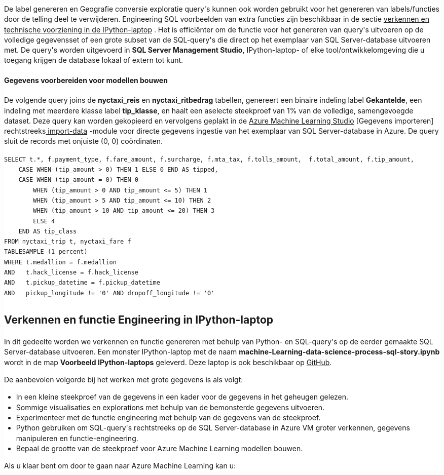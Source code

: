 De label genereren en Geografie conversie exploratie query's kunnen ook worden gebruikt voor het genereren van labels/functies door de telling deel te verwijderen. Engineering SQL voorbeelden van extra functies zijn beschikbaar in de sectie [verkennen en technische voorziening in de IPython-laptop](#ipnb) . Het is efficiënter om de functie voor het genereren van query's uitvoeren op de volledige gegevensset of een grote subset van de SQL-query's die direct op het exemplaar van SQL Server-database uitvoeren met. De query's worden uitgevoerd in **SQL Server Management Studio**, IPython-laptop- of elke tool/ontwikkelomgeving die u toegang krijgen de database lokaal of extern tot kunt.

#### <a name="preparing-data-for-model-building"></a>Gegevens voorbereiden voor modellen bouwen

De volgende query joins de **nyctaxi\_reis** en **nyctaxi\_ritbedrag** tabellen, genereert een binaire indeling label **Gekantelde**, een indeling met meerdere klasse label **tip\_klasse**, en haalt een aselecte steekproef van 1% van de volledige, samengevoegde dataset. Deze query kan worden gekopieerd en vervolgens geplakt in de [Azure Machine Learning Studio](https://studio.azureml.net) [Gegevens importeren] rechtstreeks[ import-data] -module voor directe gegevens ingestie van het exemplaar van SQL Server-database in Azure. De query sluit de records met onjuiste (0, 0) coördinaten.

    SELECT t.*, f.payment_type, f.fare_amount, f.surcharge, f.mta_tax, f.tolls_amount,  f.total_amount, f.tip_amount,
        CASE WHEN (tip_amount > 0) THEN 1 ELSE 0 END AS tipped,
        CASE WHEN (tip_amount = 0) THEN 0
            WHEN (tip_amount > 0 AND tip_amount <= 5) THEN 1
            WHEN (tip_amount > 5 AND tip_amount <= 10) THEN 2
            WHEN (tip_amount > 10 AND tip_amount <= 20) THEN 3
            ELSE 4
        END AS tip_class
    FROM nyctaxi_trip t, nyctaxi_fare f
    TABLESAMPLE (1 percent)
    WHERE t.medallion = f.medallion
    AND   t.hack_license = f.hack_license
    AND   t.pickup_datetime = f.pickup_datetime
    AND   pickup_longitude != '0' AND dropoff_longitude != '0'


## <a name="ipnb"></a>Verkennen en functie Engineering in IPython-laptop

In dit gedeelte worden we verkennen en functie genereren met behulp van Python- en SQL-query's op de eerder gemaakte SQL Server-database uitvoeren. Een monster IPython-laptop met de naam **machine-Learning-data-science-process-sql-story.ipynb** wordt in de map **Voorbeeld IPython-laptops** geleverd. Deze laptop is ook beschikbaar op [GitHub](https://github.com/Azure/Azure-MachineLearning-DataScience/tree/master/Misc/DataScienceProcess/iPythonNotebooks).

De aanbevolen volgorde bij het werken met grote gegevens is als volgt:

- In een kleine steekproef van de gegevens in een kader voor de gegevens in het geheugen gelezen.
- Sommige visualisaties en explorations met behulp van de bemonsterde gegevens uitvoeren.
- Experimenteer met de functie engineering met behulp van de gegevens van de steekproef.
- Python gebruiken om SQL-query's rechtstreeks op de SQL Server-database in Azure VM groter verkennen, gegevens manipuleren en functie-engineering.
- Bepaal de grootte van de steekproef voor Azure Machine Learning modellen bouwen.

Als u klaar bent om door te gaan naar Azure Machine Learning kan u:  


[1]: ./media/machine-learning-data-science-process-sql-walkthrough/sql-walkthrough_26_1.png
[2]: ./media/machine-learning-data-science-process-sql-walkthrough/sql-walkthrough_28_1.png
[3]: ./media/machine-learning-data-science-process-sql-walkthrough/sql-walkthrough_35_1.png
[4]: ./media/machine-learning-data-science-process-sql-walkthrough/sql-walkthrough_36_1.png
[5]: ./media/machine-learning-data-science-process-sql-walkthrough/sql-walkthrough_39_1.png
[6]: ./media/machine-learning-data-science-process-sql-walkthrough/sql-walkthrough_42_1.png
[7]: ./media/machine-learning-data-science-process-sql-walkthrough/sql-walkthrough_44_1.png
[8]: ./media/machine-learning-data-science-process-sql-walkthrough/sql-walkthrough_46_1.png
[9]: ./media/machine-learning-data-science-process-sql-walkthrough/sql-walkthrough_71_1.png
[10]: ./media/machine-learning-data-science-process-sql-walkthrough/azuremltrain.png
[11]: ./media/machine-learning-data-science-process-sql-walkthrough/azuremlpublish.png
[12]: ./media/machine-learning-data-science-process-sql-walkthrough/ssmsconnect.png
[13]: ./media/machine-learning-data-science-process-sql-walkthrough/executescript.png
[14]: ./media/machine-learning-data-science-process-sql-walkthrough/sqlserverproperties.png
[15]: ./media/machine-learning-data-science-process-sql-walkthrough/sqldefaultdirs.png
[16]: ./media/machine-learning-data-science-process-sql-walkthrough/bulkimport.png
[17]: ./media/machine-learning-data-science-process-sql-walkthrough/amlreader.png
[18]: ./media/machine-learning-data-science-process-sql-walkthrough/amlscoring.png
[edit-metadata]: https://msdn.microsoft.com/library/azure/370b6676-c11c-486f-bf73-35349f842a66/
[select-columns]: https://msdn.microsoft.com/library/azure/1ec722fa-b623-4e26-a44e-a50c6d726223/
[import-data]: https://msdn.microsoft.com/library/azure/4e1b0fe6-aded-4b3f-a36f-39b8862b9004/